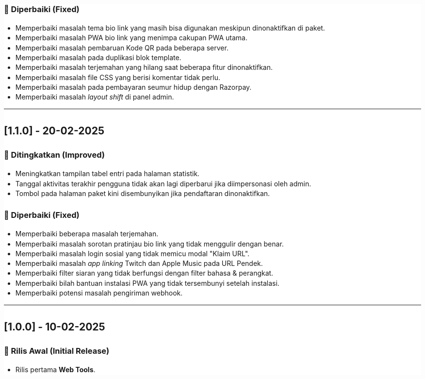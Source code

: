 ### 🐞 Diperbaiki (Fixed)
- Memperbaiki masalah tema bio link yang masih bisa digunakan meskipun dinonaktifkan di paket.
- Memperbaiki masalah PWA bio link yang menimpa cakupan PWA utama.
- Memperbaiki masalah pembaruan Kode QR pada beberapa server.
- Memperbaiki masalah pada duplikasi blok template.
- Memperbaiki masalah terjemahan yang hilang saat beberapa fitur dinonaktifkan.
- Memperbaiki masalah file CSS yang berisi komentar tidak perlu.
- Memperbaiki masalah pada pembayaran seumur hidup dengan Razorpay.
- Memperbaiki masalah *layout shift* di panel admin.

---

## [1.1.0] - 20-02-2025

### 🚀 Ditingkatkan (Improved)
- Meningkatkan tampilan tabel entri pada halaman statistik.
- Tanggal aktivitas terakhir pengguna tidak akan lagi diperbarui jika diimpersonasi oleh admin.
- Tombol pada halaman paket kini disembunyikan jika pendaftaran dinonaktifkan.

### 🐞 Diperbaiki (Fixed)
- Memperbaiki beberapa masalah terjemahan.
- Memperbaiki masalah sorotan pratinjau bio link yang tidak menggulir dengan benar.
- Memperbaiki masalah login sosial yang tidak memicu modal "Klaim URL".
- Memperbaiki masalah *app linking* Twitch dan Apple Music pada URL Pendek.
- Memperbaiki filter siaran yang tidak berfungsi dengan filter bahasa & perangkat.
- Memperbaiki bilah bantuan instalasi PWA yang tidak tersembunyi setelah instalasi.
- Memperbaiki potensi masalah pengiriman webhook.

---

## [1.0.0] - 10-02-2025

### 🎉 Rilis Awal (Initial Release)
- Rilis pertama **Web Tools**.

